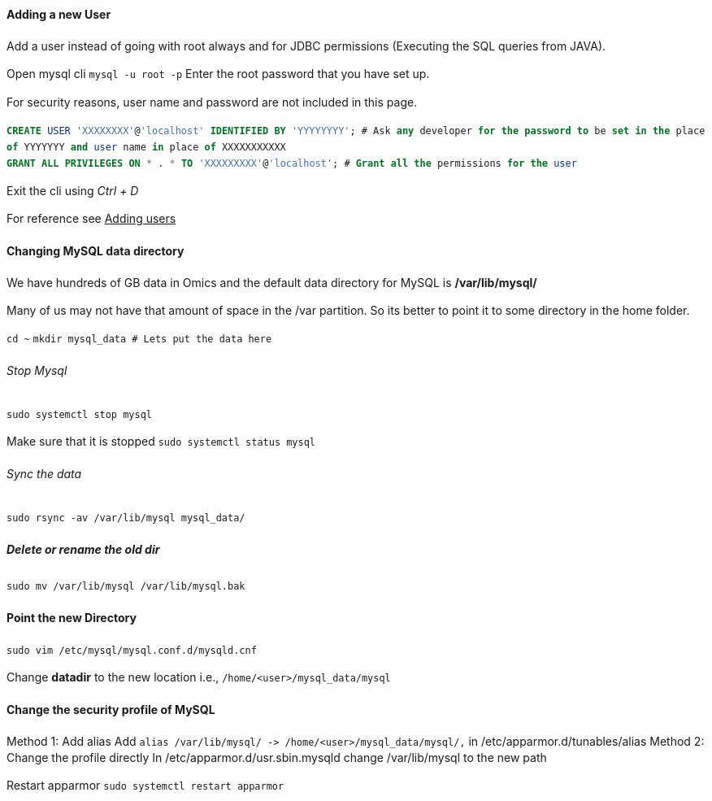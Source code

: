 
#### Adding a new User
Add a user instead of going with root always and for JDBC permissions (Executing the SQL queries from JAVA).

Open mysql cli
`mysql -u root -p`
Enter the root password that you have set up.

For security reasons, user name and password are not included in this page.

```sql
CREATE USER 'XXXXXXXX'@'localhost' IDENTIFIED BY 'YYYYYYYY'; # Ask any developer for the password to be set in the place of YYYYYYY and user name in place of XXXXXXXXXXX
GRANT ALL PRIVILEGES ON * . * TO 'XXXXXXXXX'@'localhost'; # Grant all the permissions for the user
```

Exit the cli using _Ctrl + D_

For reference see [Adding users](https://dev.mysql.com/doc/refman/8.0/en/creating-accounts.html)


#### Changing MySQL data directory
We have hundreds of GB data in Omics and the default data directory for MySQL is **/var/lib/mysql/**

Many of us may not have that amount of space in the /var partition. So its better to point it to some directory in the home folder.

`cd ~`
`mkdir mysql_data # Lets put the data here`

###### Stop Mysql
`sudo systemctl stop mysql`

Make sure that it is stopped `sudo systemctl status mysql`


###### Sync the data
`sudo rsync -av /var/lib/mysql mysql_data/`

##### Delete or rename the old dir
`sudo mv /var/lib/mysql /var/lib/mysql.bak`

#### Point the new Directory
`sudo vim /etc/mysql/mysql.conf.d/mysqld.cnf`

Change __datadir__ to the new location i.e., `/home/<user>/mysql_data/mysql`


#### Change the security profile of MySQL

Method 1: Add alias
Add `alias /var/lib/mysql/ -> /home/<user>/mysql_data/mysql/,` in /etc/apparmor.d/tunables/alias
Method 2: Change the profile directly
In /etc/apparmor.d/usr.sbin.mysqld change /var/lib/mysql to the new path

Restart apparmor
`sudo systemctl restart apparmor`
